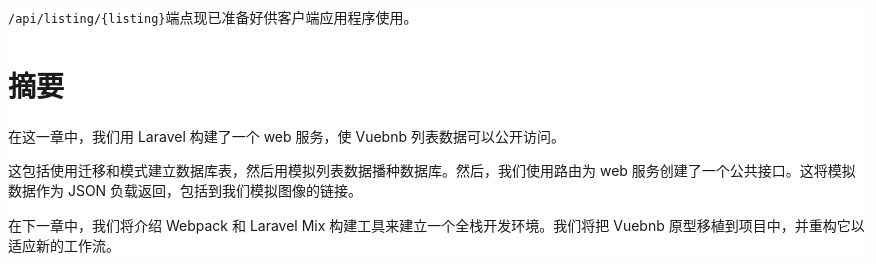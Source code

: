 `/api/listing/{listing}`端点现已准备好供客户端应用程序使用。

# 摘要

在这一章中，我们用 Laravel 构建了一个 web 服务，使 Vuebnb 列表数据可以公开访问。

这包括使用迁移和模式建立数据库表，然后用模拟列表数据播种数据库。然后，我们使用路由为 web 服务创建了一个公共接口。这将模拟数据作为 JSON 负载返回，包括到我们模拟图像的链接。

在下一章中，我们将介绍 Webpack 和 Laravel Mix 构建工具来建立一个全栈开发环境。我们将把 Vuebnb 原型移植到项目中，并重构它以适应新的工作流。